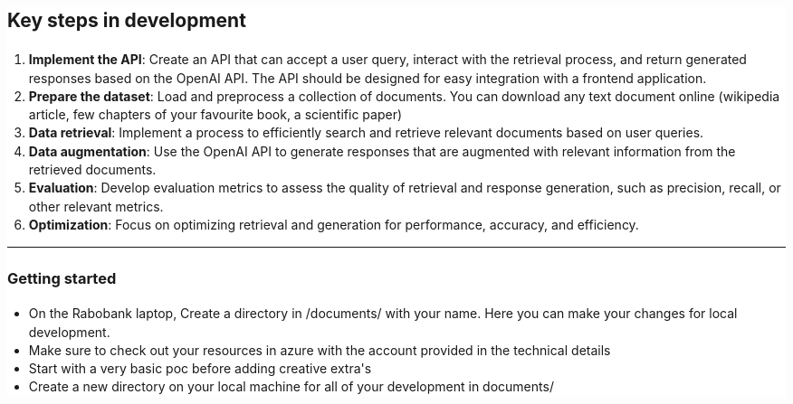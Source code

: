 
## Key steps in development

1. **Implement the API**: Create an API that can accept a user query, interact with the retrieval process, and return generated responses based on the OpenAI API. The API should be designed for easy integration with a frontend application.
2. **Prepare the dataset**: Load and preprocess a collection of documents. You can download any text document online (wikipedia article, few chapters of your favourite book, a scientific paper)
3. **Data retrieval**: Implement a process to efficiently search and retrieve relevant documents based on user queries. 
4. **Data augmentation**: Use the OpenAI API to generate responses that are augmented with relevant information from the retrieved documents.
5. **Evaluation**: Develop evaluation metrics to assess the quality of retrieval and response generation, such as precision, recall, or other relevant metrics.
6. **Optimization**: Focus on optimizing retrieval and generation for performance, accuracy, and efficiency.

---

### Getting started

- On the Rabobank laptop, Create a directory in /documents/ with your name. Here you can make your changes for local development. 
- Make sure to check out your resources in azure with the account provided in the technical details
- Start with a very basic poc before adding creative extra's
- Create a new directory on your local machine for all of your development in documents/
